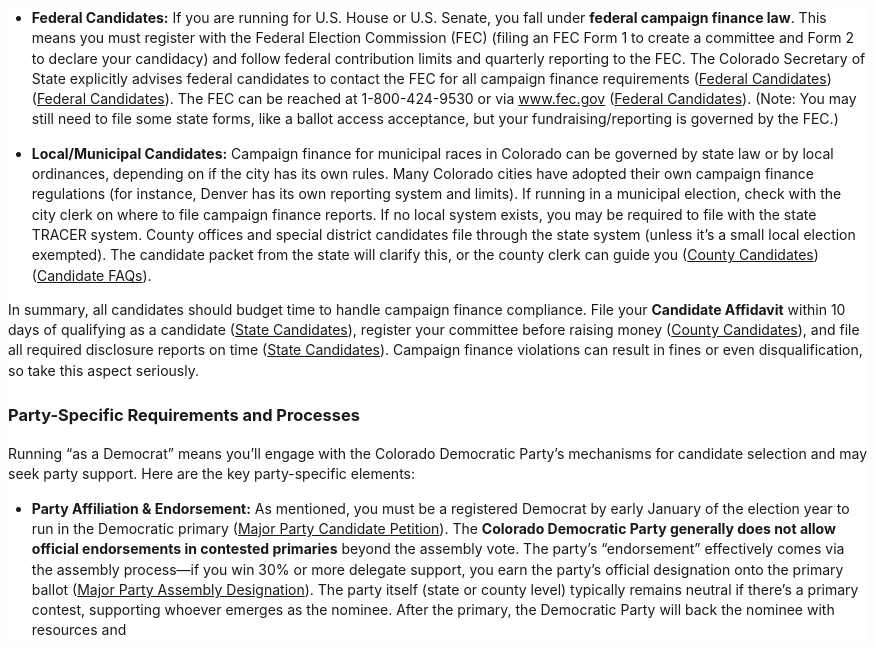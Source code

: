 - **Federal Candidates:** If you are running for U.S. House or U.S. Senate, you
  fall under **federal campaign finance law**. This means you must register with
  the Federal Election Commission (FEC) (filing an FEC Form 1 to create a
  committee and Form 2 to declare your candidacy) and follow federal
  contribution limits and quarterly reporting to the FEC. The Colorado Secretary
  of State explicitly advises federal candidates to contact the FEC for all
  campaign finance requirements
  ([Federal Candidates](https://www.sos.state.co.us/pubs/elections/Candidates/federal.html#:~:text=))
  ([Federal Candidates](https://www.sos.state.co.us/pubs/elections/Candidates/federal.html#:~:text=state%20level)).
  The FEC can be reached at 1-800-424-9530 or via www.fec.gov
  ([Federal Candidates](https://www.sos.state.co.us/pubs/elections/Candidates/federal.html#:~:text=state%20level)).
  (Note: You may still need to file some state forms, like a ballot access
  acceptance, but your fundraising/reporting is governed by the FEC.)

- **Local/Municipal Candidates:** Campaign finance for municipal races in
  Colorado can be governed by state law or by local ordinances, depending on if
  the city has its own rules. Many Colorado cities have adopted their own
  campaign finance regulations (for instance, Denver has its own reporting
  system and limits). If running in a municipal election, check with the city
  clerk on where to file campaign finance reports. If no local system exists,
  you may be required to file with the state TRACER system. County offices and
  special district candidates file through the state system (unless it’s a small
  local election exempted). The candidate packet from the state will clarify
  this, or the county clerk can guide you
  ([County Candidates](https://www.sos.state.co.us/pubs/elections/Candidates/county.html#:~:text=Contact%20your%20county%20clerk%E2%80%99s%20office,running%20for%20a%20county%20office))
  ([Candidate FAQs](https://www.coloradosos.gov/pubs/elections/FAQs/Candidate.html#:~:text=Candidates%20for%20municipal%20office%20should,they%20are%20running%20for%20office)).

In summary, all candidates should budget time to handle campaign finance
compliance. File your **Candidate Affidavit** within 10 days of qualifying as a
candidate
([State Candidates](https://www.sos.state.co.us/pubs/elections/Candidates/state.html#:~:text=Step%206%3A%20File%20a%20candidate,voluntary%20spending%20acceptance%2C%20if%20applicable)),
register your committee before raising money
([County Candidates](https://www.sos.state.co.us/pubs/elections/Candidates/county.html#:~:text=A%20candidate%20committee%20is%20required,are%20therefore%20a%20standalone%20candidate)),
and file all required disclosure reports on time
([State Candidates](https://www.sos.state.co.us/pubs/elections/Candidates/state.html#:~:text=1700%20Broadway%2C%20Suite%20550%20Denver%2C,gov)).
Campaign finance violations can result in fines or even disqualification, so
take this aspect seriously.

### Party-Specific Requirements and Processes

Running “as a Democrat” means you’ll engage with the Colorado Democratic Party’s
mechanisms for candidate selection and may seek party support. Here are the key
party-specific elements:

- **Party Affiliation & Endorsement:** As mentioned, you must be a registered
  Democrat by early January of the election year to run in the Democratic
  primary
  ([Major Party Candidate Petition](https://www.sos.state.co.us/pubs/elections/Candidates/MajorPartyPetition.html#:~:text=Candidates%20must%20meet%20the%20basic,qualifications%20for%20office)).
  The **Colorado Democratic Party generally does not allow official endorsements
  in contested primaries** beyond the assembly vote. The party’s “endorsement”
  effectively comes via the assembly process—if you win 30% or more delegate
  support, you earn the party’s official designation onto the primary ballot
  ([Major Party Assembly Designation](https://www.sos.state.co.us/pubs/elections/Candidates/MajorPartyAssembly.html#:~:text=Candidates%20who%20wish%20to%20gain,2)).
  The party itself (state or county level) typically remains neutral if there’s
  a primary contest, supporting whoever emerges as the nominee. After the
  primary, the Democratic Party will back the nominee with resources and